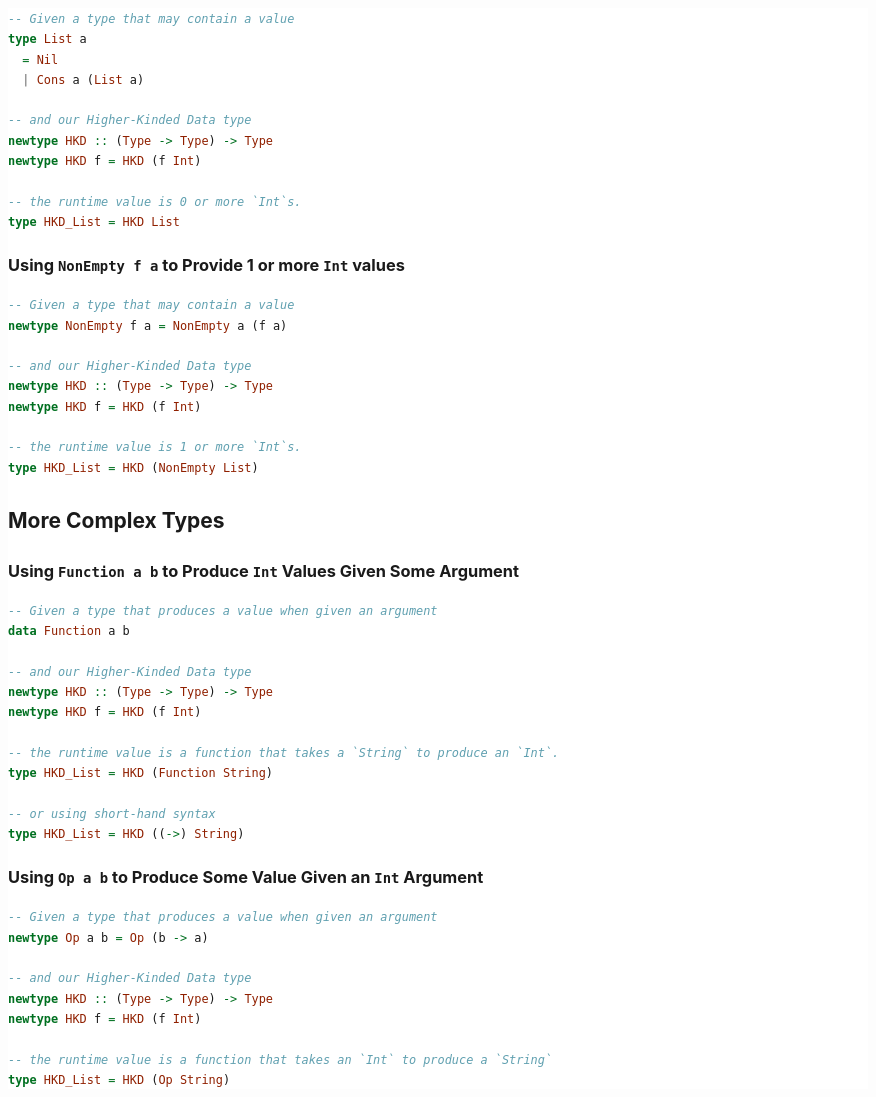 ```purescript
-- Given a type that may contain a value
type List a
  = Nil
  | Cons a (List a)

-- and our Higher-Kinded Data type
newtype HKD :: (Type -> Type) -> Type
newtype HKD f = HKD (f Int)

-- the runtime value is 0 or more `Int`s.
type HKD_List = HKD List
```

### Using `NonEmpty f a` to Provide 1 or more `Int` values

```purescript
-- Given a type that may contain a value
newtype NonEmpty f a = NonEmpty a (f a)

-- and our Higher-Kinded Data type
newtype HKD :: (Type -> Type) -> Type
newtype HKD f = HKD (f Int)

-- the runtime value is 1 or more `Int`s.
type HKD_List = HKD (NonEmpty List)
```

## More Complex Types

### Using `Function a b` to Produce `Int` Values Given Some Argument

```purescript
-- Given a type that produces a value when given an argument
data Function a b

-- and our Higher-Kinded Data type
newtype HKD :: (Type -> Type) -> Type
newtype HKD f = HKD (f Int)

-- the runtime value is a function that takes a `String` to produce an `Int`.
type HKD_List = HKD (Function String)

-- or using short-hand syntax
type HKD_List = HKD ((->) String)
```

### Using `Op a b` to Produce Some Value Given an `Int` Argument

```purescript
-- Given a type that produces a value when given an argument
newtype Op a b = Op (b -> a)

-- and our Higher-Kinded Data type
newtype HKD :: (Type -> Type) -> Type
newtype HKD f = HKD (f Int)

-- the runtime value is a function that takes an `Int` to produce a `String`
type HKD_List = HKD (Op String)
```
